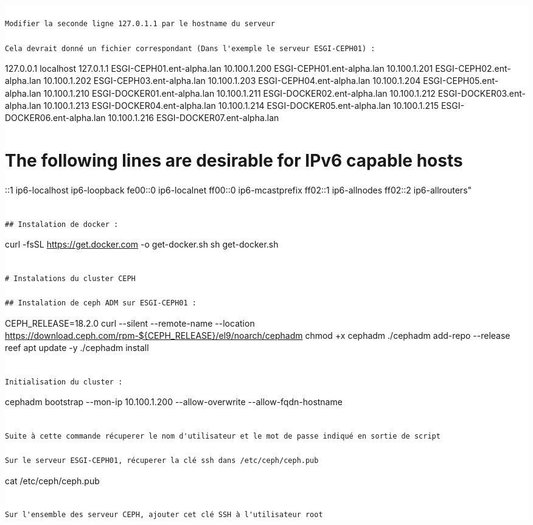 ```

Modifier la seconde ligne 127.0.1.1 par le hostname du serveur

Cela devrait donné un fichier correspondant (Dans l'exemple le serveur ESGI-CEPH01) : 
```
127.0.0.1 localhost
127.0.1.1 ESGI-CEPH01.ent-alpha.lan
10.100.1.200 ESGI-CEPH01.ent-alpha.lan
10.100.1.201 ESGI-CEPH02.ent-alpha.lan
10.100.1.202 ESGI-CEPH03.ent-alpha.lan
10.100.1.203 ESGI-CEPH04.ent-alpha.lan
10.100.1.204 ESGI-CEPH05.ent-alpha.lan
10.100.1.210 ESGI-DOCKER01.ent-alpha.lan
10.100.1.211 ESGI-DOCKER02.ent-alpha.lan
10.100.1.212 ESGI-DOCKER03.ent-alpha.lan
10.100.1.213 ESGI-DOCKER04.ent-alpha.lan
10.100.1.214 ESGI-DOCKER05.ent-alpha.lan
10.100.1.215 ESGI-DOCKER06.ent-alpha.lan
10.100.1.216 ESGI-DOCKER07.ent-alpha.lan

# The following lines are desirable for IPv6 capable hosts
::1     ip6-localhost ip6-loopback
fe00::0 ip6-localnet
ff00::0 ip6-mcastprefix
ff02::1 ip6-allnodes
ff02::2 ip6-allrouters"
```

## Instalation de docker : 
```
curl -fsSL https://get.docker.com -o get-docker.sh
sh get-docker.sh
```

# Instalations du cluster CEPH

## Instalation de ceph ADM sur ESGI-CEPH01 : 

```
CEPH_RELEASE=18.2.0
curl --silent --remote-name --location https://download.ceph.com/rpm-${CEPH_RELEASE}/el9/noarch/cephadm
chmod +x cephadm
./cephadm add-repo --release reef
apt update -y
./cephadm install
```

Initialisation du cluster : 
```
cephadm bootstrap --mon-ip 10.100.1.200 --allow-overwrite --allow-fqdn-hostname
```

Suite à cette commande récuperer le nom d'utilisateur et le mot de passe indiqué en sortie de script

Sur le serveur ESGI-CEPH01, récuperer la clé ssh dans /etc/ceph/ceph.pub

```
cat  /etc/ceph/ceph.pub
```

Sur l'ensemble des serveur CEPH, ajouter cet clé SSH à l'utilisateur root
```